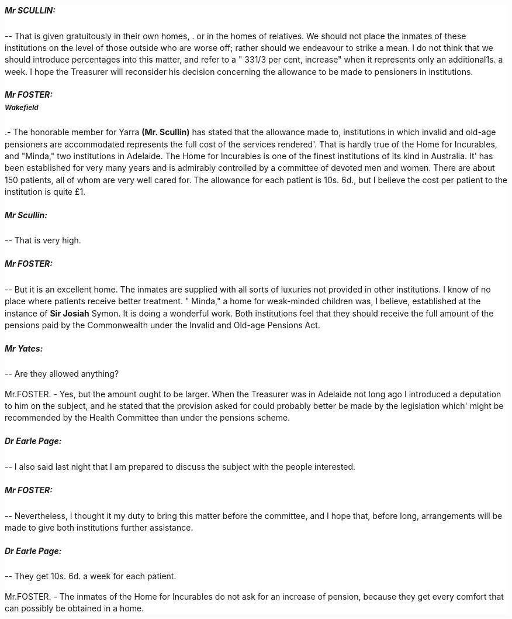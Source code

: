 ##### Mr SCULLIN:

-- That is given gratuitously in their own homes, . or in the homes of relatives. We should not place the inmates of these institutions on the level of those outside who are worse off; rather should we endeavour to strike a mean. I do not think that we should introduce percentages into this matter, and refer to a " 331/3 per cent, increase" when it represents only an additional1s. a week. I hope the Treasurer will reconsider his decision concerning the allowance to be made to pensioners in institutions. 

##### Mr FOSTER:<br><small class="text-muted">Wakefield</small>

.- The honorable member for Yarra  **(Mr. Scullin)**  has stated that the allowance made to, institutions in which invalid and old-age pensioners are accommodated represents the full cost of the services rendered'. That is hardly true of the Home for Incurables, and "Minda," two institutions in Adelaide. The Home for Incurables is one of the finest institutions of its kind in Australia. It' has been established for very many years and is admirably controlled by a committee of devoted men and women. There are about 150 patients, all of whom are very well cared for. The allowance for each patient is 10s. 6d., but I believe the cost per patient to the institution is quite £1. 

##### Mr Scullin:

-- That is very high. 

##### Mr FOSTER:

-- But it is an excellent home. The inmates are supplied with all sorts of luxuries not provided in other institutions. I know of no place where patients receive better treatment. " Minda," a home for weak-minded children was, I believe, established at the instance of  **Sir Josiah**  Symon. It is doing a wonderful work. Both institutions feel that they should receive the full amount of the pensions paid by the Commonwealth under the Invalid and Old-age Pensions Act. 

##### Mr Yates:

--  Are they allowed anything? 

Mr.FOSTER. - Yes, but the amount ought to be larger. When the Treasurer was in Adelaide not long ago I introduced a deputation to him on the subject, and he stated that the provision asked for could probably better be made by the legislation which' might be recommended by the Health Committee than under the pensions scheme. 

##### Dr Earle Page:

--  I also said last night that I am prepared to discuss the subject with the people interested. 

##### Mr FOSTER:

-- Nevertheless, I thought it my duty to bring this matter before the committee, and I hope that, before long, arrangements will be made to give both institutions further assistance. 

##### Dr Earle Page:

--  They get 10s. 6d. a week for each patient. 

Mr.FOSTER. - The inmates of the Home for Incurables do not ask for an increase of pension, because they get every comfort that can possibly be obtained in a home. 
